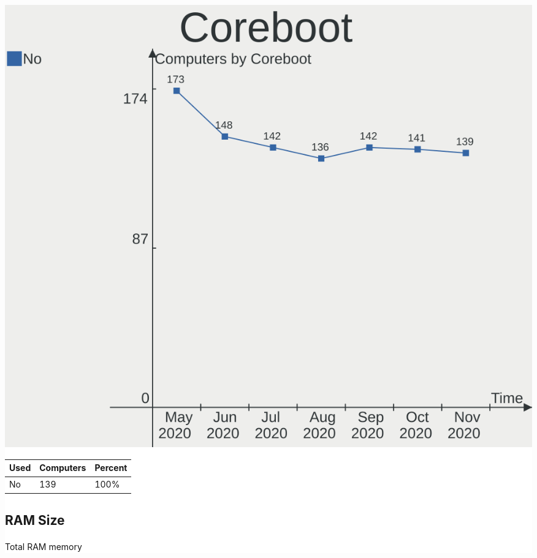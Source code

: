 ![Coreboot](./images/line_chart/node_coreboot.svg)

| Used | Computers | Percent |
|------|-----------|---------|
| No   | 139       | 100%    |

RAM Size
--------

Total RAM memory
